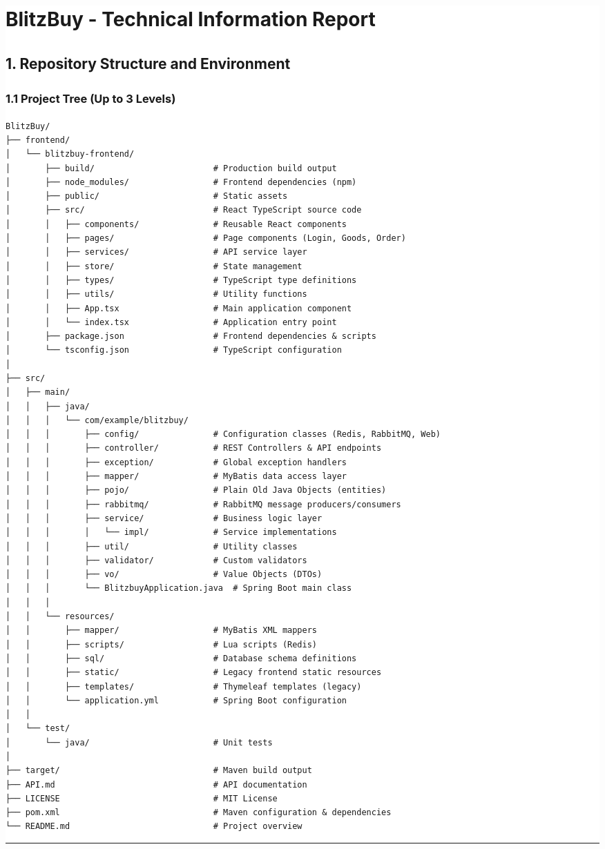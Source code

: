# BlitzBuy - Technical Information Report

## 1. Repository Structure and Environment

### 1.1 Project Tree (Up to 3 Levels)

```
BlitzBuy/
├── frontend/
│   └── blitzbuy-frontend/
│       ├── build/                        # Production build output
│       ├── node_modules/                 # Frontend dependencies (npm)
│       ├── public/                       # Static assets
│       ├── src/                          # React TypeScript source code
│       │   ├── components/               # Reusable React components
│       │   ├── pages/                    # Page components (Login, Goods, Order)
│       │   ├── services/                 # API service layer
│       │   ├── store/                    # State management
│       │   ├── types/                    # TypeScript type definitions
│       │   ├── utils/                    # Utility functions
│       │   ├── App.tsx                   # Main application component
│       │   └── index.tsx                 # Application entry point
│       ├── package.json                  # Frontend dependencies & scripts
│       └── tsconfig.json                 # TypeScript configuration
│
├── src/
│   ├── main/
│   │   ├── java/
│   │   │   └── com/example/blitzbuy/
│   │   │       ├── config/               # Configuration classes (Redis, RabbitMQ, Web)
│   │   │       ├── controller/           # REST Controllers & API endpoints
│   │   │       ├── exception/            # Global exception handlers
│   │   │       ├── mapper/               # MyBatis data access layer
│   │   │       ├── pojo/                 # Plain Old Java Objects (entities)
│   │   │       ├── rabbitmq/             # RabbitMQ message producers/consumers
│   │   │       ├── service/              # Business logic layer
│   │   │       │   └── impl/             # Service implementations
│   │   │       ├── util/                 # Utility classes
│   │   │       ├── validator/            # Custom validators
│   │   │       ├── vo/                   # Value Objects (DTOs)
│   │   │       └── BlitzbuyApplication.java  # Spring Boot main class
│   │   │
│   │   └── resources/
│   │       ├── mapper/                   # MyBatis XML mappers
│   │       ├── scripts/                  # Lua scripts (Redis)
│   │       ├── sql/                      # Database schema definitions
│   │       ├── static/                   # Legacy frontend static resources
│   │       ├── templates/                # Thymeleaf templates (legacy)
│   │       └── application.yml           # Spring Boot configuration
│   │
│   └── test/
│       └── java/                         # Unit tests
│
├── target/                               # Maven build output
├── API.md                                # API documentation
├── LICENSE                               # MIT License
├── pom.xml                               # Maven configuration & dependencies
└── README.md                             # Project overview
```

---